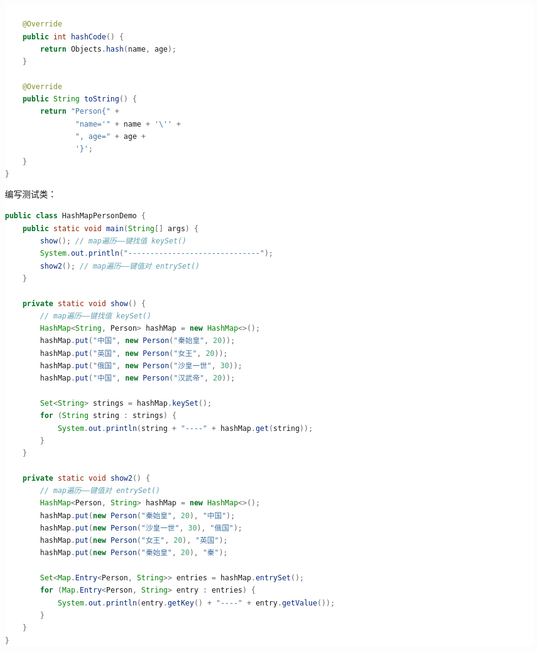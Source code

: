 ~~~java

    @Override
    public int hashCode() {
        return Objects.hash(name, age);
    }

    @Override
    public String toString() {
        return "Person{" +
                "name='" + name + '\'' +
                ", age=" + age +
                '}';
    }
}
~~~

编写测试类：

~~~java 
public class HashMapPersonDemo {
    public static void main(String[] args) {
        show(); // map遍历——键找值 keySet()
        System.out.println("------------------------------");
        show2(); // map遍历——键值对 entrySet()
    }

    private static void show() {
        // map遍历——键找值 keySet()
        HashMap<String, Person> hashMap = new HashMap<>();
        hashMap.put("中国", new Person("秦始皇", 20));
        hashMap.put("英国", new Person("女王", 20));
        hashMap.put("俄国", new Person("沙皇一世", 30));
        hashMap.put("中国", new Person("汉武帝", 20));

        Set<String> strings = hashMap.keySet();
        for (String string : strings) {
            System.out.println(string + "----" + hashMap.get(string));
        }
    }

    private static void show2() {
        // map遍历——键值对 entrySet()
        HashMap<Person, String> hashMap = new HashMap<>();
        hashMap.put(new Person("秦始皇", 20), "中国");
        hashMap.put(new Person("沙皇一世", 30), "俄国");
        hashMap.put(new Person("女王", 20), "英国");
        hashMap.put(new Person("秦始皇", 20), "秦");

        Set<Map.Entry<Person, String>> entries = hashMap.entrySet();
        for (Map.Entry<Person, String> entry : entries) {
            System.out.println(entry.getKey() + "----" + entry.getValue());
        }
    }
}
~~~
